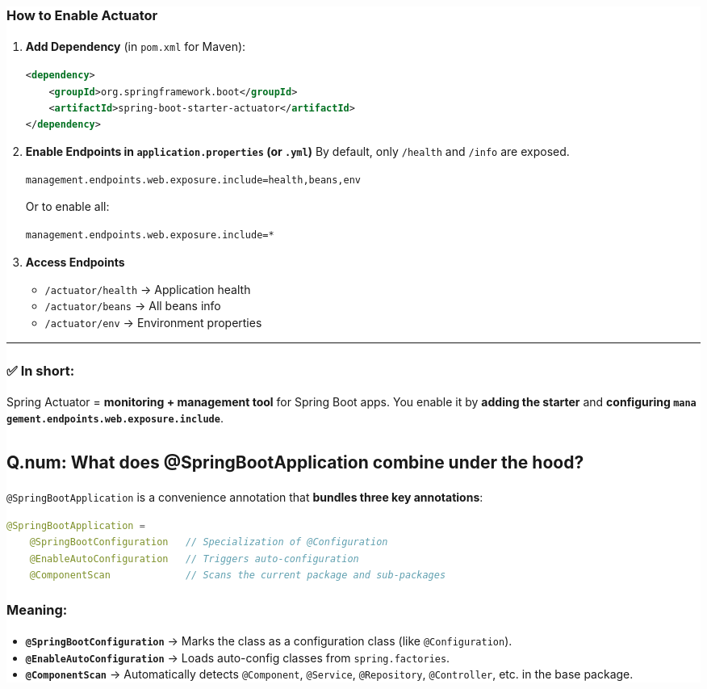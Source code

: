 
### **How to Enable Actuator**

1. **Add Dependency** (in `pom.xml` for Maven):

   ```xml
   <dependency>
       <groupId>org.springframework.boot</groupId>
       <artifactId>spring-boot-starter-actuator</artifactId>
   </dependency>
   ```

2. **Enable Endpoints in `application.properties` (or `.yml`)**
   By default, only `/health` and `/info` are exposed.

   ```properties
   management.endpoints.web.exposure.include=health,beans,env
   ```

   Or to enable all:

   ```properties
   management.endpoints.web.exposure.include=*
   ```

3. **Access Endpoints**

   * `/actuator/health` → Application health
   * `/actuator/beans` → All beans info
   * `/actuator/env` → Environment properties

---

### ✅ In short:

Spring Actuator = **monitoring + management tool** for Spring Boot apps.
You enable it by **adding the starter** and **configuring `management.endpoints.web.exposure.include`**.


## Q.num: What does @SpringBootApplication combine under the hood?

`@SpringBootApplication` is a convenience annotation that **bundles three key annotations**:

```java
@SpringBootApplication = 
    @SpringBootConfiguration   // Specialization of @Configuration
    @EnableAutoConfiguration   // Triggers auto-configuration
    @ComponentScan             // Scans the current package and sub-packages
```

### Meaning:

* **`@SpringBootConfiguration`** → Marks the class as a configuration class (like `@Configuration`).
* **`@EnableAutoConfiguration`** → Loads auto-config classes from `spring.factories`.
* **`@ComponentScan`** → Automatically detects `@Component`, `@Service`, `@Repository`, `@Controller`, etc. in the base package.
